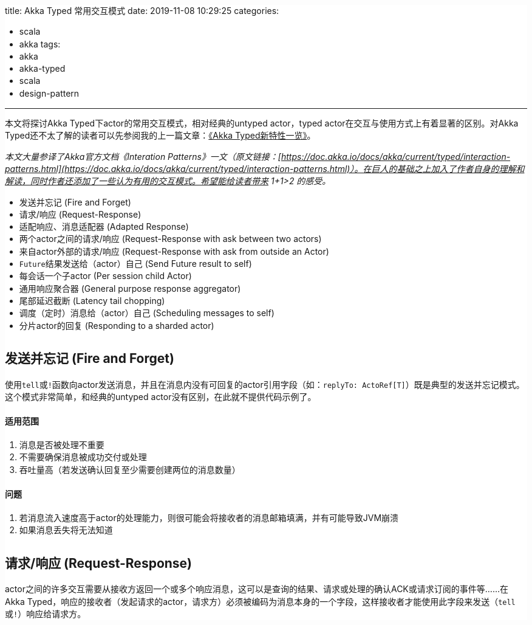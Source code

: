 title: Akka Typed 常用交互模式
date: 2019-11-08 10:29:25
categories:
  - scala
  - akka
tags:
  - akka
  - akka-typed
  - scala
  - design-pattern
---

本文将探讨Akka Typed下actor的常用交互模式，相对经典的untyped actor，typed actor在交互与使用方式上有着显著的区别。对Akka Typed还不太了解的读者可以先参阅我的上一篇文章：[《Akka Typed新特性一览》](https://www.yangbajing.me/2019/11/06/akka-typed%E6%96%B0%E7%89%B9%E6%80%A7%E4%B8%80%E8%A7%88/)。

*本文大量参译了Akka官方文档《Interation Patterns》一文（原文链接：[https://doc.akka.io/docs/akka/current/typed/interaction-patterns.html](https://doc.akka.io/docs/akka/current/typed/interaction-patterns.html)）。在巨人的基础之上加入了作者自身的理解和解读，同时作者还添加了一些认为有用的交互模式。希望能给读者带来 1+1>2 的感受。*

- 发送并忘记 (Fire and Forget)
- 请求/响应 (Request-Response)
- 适配响应、消息适配器 (Adapted Response)
- 两个actor之间的请求/响应 (Request-Response with ask between two actors)
- 来自actor外部的请求/响应 (Request-Response with ask from outside an Actor)
- `Future`结果发送给（actor）自己 (Send Future result to self)
- 每会话一个子actor (Per session child Actor)
- 通用响应聚合器 (General purpose response aggregator)
- 尾部延迟截断 (Latency tail chopping)
- 调度（定时）消息给（actor）自己 (Scheduling messages to self)
- 分片actor的回复 (Responding to a sharded actor)

## 发送并忘记 (Fire and Forget)

使用`tell`或`!`函数向actor发送消息，并且在消息内没有可回复的actor引用字段（如：`replyTo: ActoRef[T]`）既是典型的发送并忘记模式。这个模式非常简单，和经典的untyped actor没有区别，在此就不提供代码示例了。

#### 适用范围

1. 消息是否被处理不重要
2. 不需要确保消息被成功交付或处理
3. 吞吐量高（若发送确认回复至少需要创建两位的消息数量）

#### 问题

1. 若消息流入速度高于actor的处理能力，则很可能会将接收者的消息邮箱填满，并有可能导致JVM崩溃
2. 如果消息丢失将无法知道

## 请求/响应 (Request-Response)

actor之间的许多交互需要从接收方返回一个或多个响应消息，这可以是查询的结果、请求或处理的确认ACK或请求订阅的事件等……在Akka Typed，响应的接收者（发起请求的actor，请求方）必须被编码为消息本身的一个字段，这样接收者才能使用此字段来发送（`tell`或`!`）响应给请求方。
